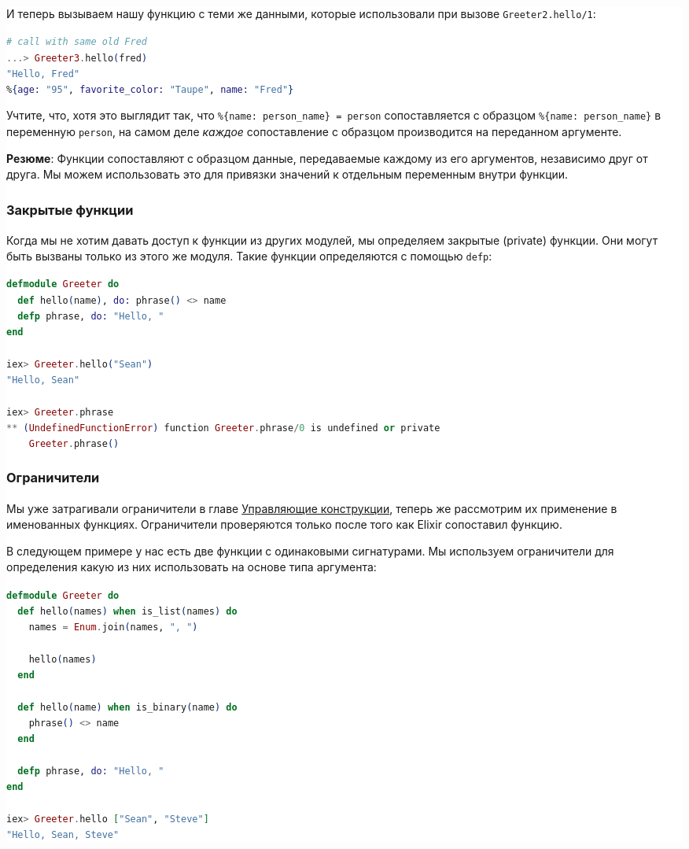И теперь вызываем нашу функцию с теми же данными, которые использовали при вызове `Greeter2.hello/1`:

```elixir
# call with same old Fred
...> Greeter3.hello(fred)
"Hello, Fred"
%{age: "95", favorite_color: "Taupe", name: "Fred"}
```

Учтите, что, хотя это выглядит так, что `%{name: person_name} = person` сопоставляется с образцом `%{name: person_name}` в переменную `person`, на самом деле _каждое_ сопоставление с образцом производится на переданном аргументе.

**Резюме**: Функции сопоставляют с образцом данные, передаваемые каждому из его аргументов, независимо друг от друга.
Мы можем использовать это для привязки значений к отдельным переменным внутри функции.

### Закрытые функции

Когда мы не хотим давать доступ к функции из других модулей, мы определяем закрытые (private) функции.
Они могут быть вызваны только из этого же модуля. Такие функции определяются с помощью `defp`:

```elixir
defmodule Greeter do
  def hello(name), do: phrase() <> name
  defp phrase, do: "Hello, "
end

iex> Greeter.hello("Sean")
"Hello, Sean"

iex> Greeter.phrase
** (UndefinedFunctionError) function Greeter.phrase/0 is undefined or private
    Greeter.phrase()
```

### Ограничители

Мы уже затрагивали ограничители в главе [Управляющие конструкции](/ru/lessons/basics/control_structures), теперь же рассмотрим их применение в именованных функциях.
Ограничители проверяются только после того как Elixir сопоставил функцию.

В следующем примере у нас есть две функции с одинаковыми сигнатурами. Мы используем ограничители для определения какую из них использовать на основе типа аргумента:

```elixir
defmodule Greeter do
  def hello(names) when is_list(names) do
    names = Enum.join(names, ", ")
    
    hello(names)
  end

  def hello(name) when is_binary(name) do
    phrase() <> name
  end

  defp phrase, do: "Hello, "
end

iex> Greeter.hello ["Sean", "Steve"]
"Hello, Sean, Steve"
```
